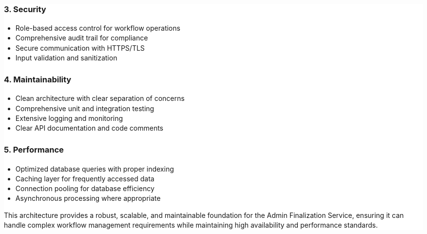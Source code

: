 ### 3. Security
- Role-based access control for workflow operations
- Comprehensive audit trail for compliance
- Secure communication with HTTPS/TLS
- Input validation and sanitization

### 4. Maintainability
- Clean architecture with clear separation of concerns
- Comprehensive unit and integration testing
- Extensive logging and monitoring
- Clear API documentation and code comments

### 5. Performance
- Optimized database queries with proper indexing
- Caching layer for frequently accessed data
- Connection pooling for database efficiency
- Asynchronous processing where appropriate

This architecture provides a robust, scalable, and maintainable foundation for the Admin Finalization Service, ensuring it can handle complex workflow management requirements while maintaining high availability and performance standards.